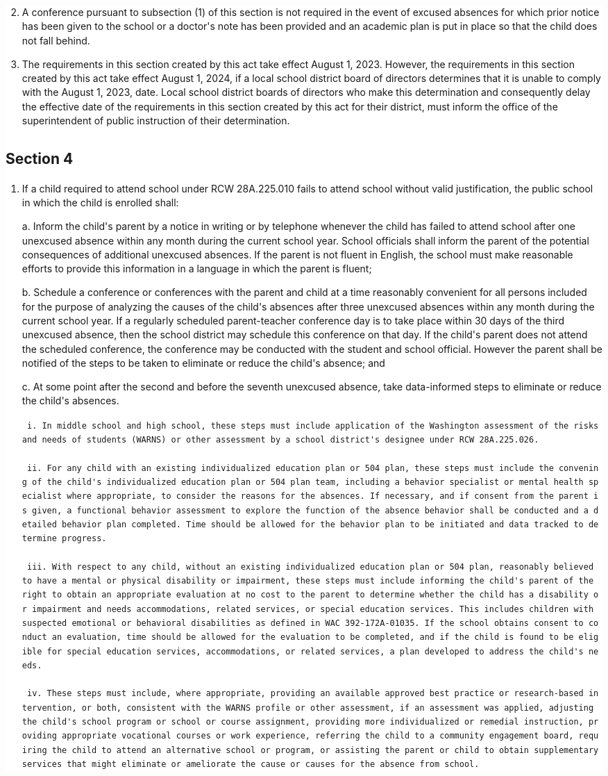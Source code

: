 2. A conference pursuant to subsection (1) of this section is not required in the event of excused absences for which prior notice has been given to the school or a doctor's note has been provided and an academic plan is put in place so that the child does not fall behind.

3. The requirements in this section created by this act take effect August 1, 2023. However, the requirements in this section created by this act take effect August 1, 2024, if a local school district board of directors determines that it is unable to comply with the August 1, 2023, date. Local school district boards of directors who make this determination and consequently delay the effective date of the requirements in this section created by this act for their district, must inform the office of the superintendent of public instruction of their determination.

## Section 4
1. If a child required to attend school under RCW 28A.225.010 fails to attend school without valid justification, the public school in which the child is enrolled shall:

    a. Inform the child's parent by a notice in writing or by telephone whenever the child has failed to attend school after one unexcused absence within any month during the current school year. School officials shall inform the parent of the potential consequences of additional unexcused absences. If the parent is not fluent in English, the school must make reasonable efforts to provide this information in a language in which the parent is fluent;

    b. Schedule a conference or conferences with the parent and child at a time reasonably convenient for all persons included for the purpose of analyzing the causes of the child's absences after three unexcused absences within any month during the current school year. If a regularly scheduled parent-teacher conference day is to take place within 30 days of the third unexcused absence, then the school district may schedule this conference on that day. If the child's parent does not attend the scheduled conference, the conference may be conducted with the student and school official. However the parent shall be notified of the steps to be taken to eliminate or reduce the child's absence; and

    c. At some point after the second and before the seventh unexcused absence, take data-informed steps to eliminate or reduce the child's absences.

        i. In middle school and high school, these steps must include application of the Washington assessment of the risks and needs of students (WARNS) or other assessment by a school district's designee under RCW 28A.225.026.

        ii. For any child with an existing individualized education plan or 504 plan, these steps must include the convening of the child's individualized education plan or 504 plan team, including a behavior specialist or mental health specialist where appropriate, to consider the reasons for the absences. If necessary, and if consent from the parent is given, a functional behavior assessment to explore the function of the absence behavior shall be conducted and a detailed behavior plan completed. Time should be allowed for the behavior plan to be initiated and data tracked to determine progress.

        iii. With respect to any child, without an existing individualized education plan or 504 plan, reasonably believed to have a mental or physical disability or impairment, these steps must include informing the child's parent of the right to obtain an appropriate evaluation at no cost to the parent to determine whether the child has a disability or impairment and needs accommodations, related services, or special education services. This includes children with suspected emotional or behavioral disabilities as defined in WAC 392-172A-01035. If the school obtains consent to conduct an evaluation, time should be allowed for the evaluation to be completed, and if the child is found to be eligible for special education services, accommodations, or related services, a plan developed to address the child's needs.

        iv. These steps must include, where appropriate, providing an available approved best practice or research-based intervention, or both, consistent with the WARNS profile or other assessment, if an assessment was applied, adjusting the child's school program or school or course assignment, providing more individualized or remedial instruction, providing appropriate vocational courses or work experience, referring the child to a community engagement board, requiring the child to attend an alternative school or program, or assisting the parent or child to obtain supplementary services that might eliminate or ameliorate the cause or causes for the absence from school.
